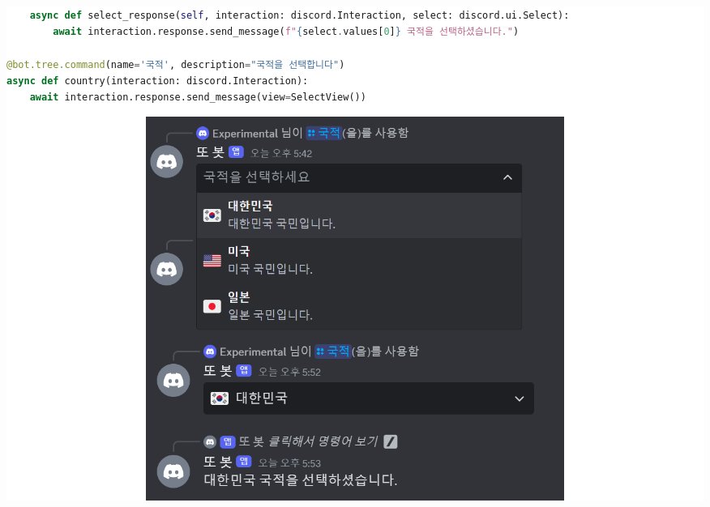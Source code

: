 ```python
    async def select_response(self, interaction: discord.Interaction, select: discord.ui.Select):
        await interaction.response.send_message(f"{select.values[0]} 국적을 선택하셨습니다.")

@bot.tree.command(name='국적', description="국적을 선택합니다")
async def country(interaction: discord.Interaction):
    await interaction.response.send_message(view=SelectView())
```

<img src="/assets/img/discord bot/5_8.png" alt="5_8" style="display: block; margin-left: auto; margin-right: auto; width: 60%;">

<img src="/assets/img/discord bot/5_9.png" alt="5_9" style="display: block; margin-left: auto; margin-right: auto; width: 60%;">

